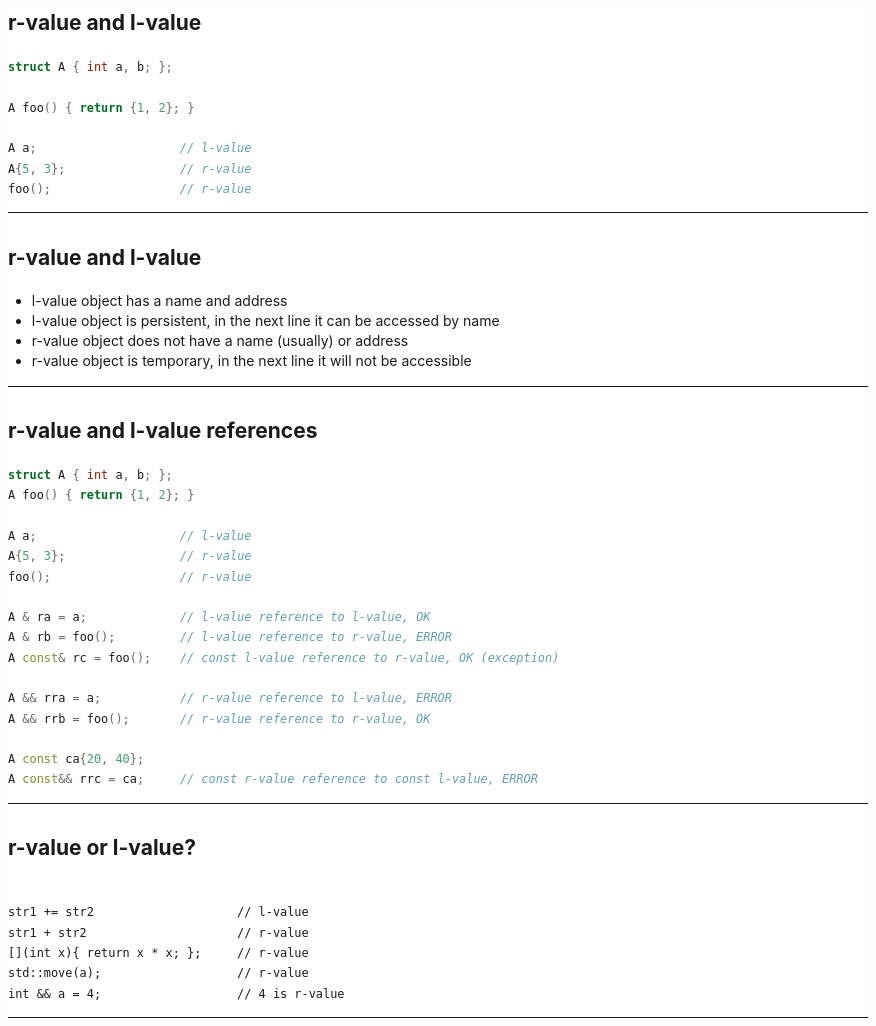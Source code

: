 
## r-value and l-value

```cpp
struct A { int a, b; };

A foo() { return {1, 2}; }

A a;                    // l-value
A{5, 3};                // r-value
foo();                  // r-value
```

---

## r-value and l-value

*  l-value object has a name and address
*  l-value object is persistent, in the next line it can be accessed by name
*  r-value object does not have a name (usually) or address
*  r-value object is temporary, in the next line it will not be accessible

---

## r-value and l-value references

```cpp
struct A { int a, b; };
A foo() { return {1, 2}; }

A a;                    // l-value
A{5, 3};                // r-value
foo();                  // r-value

A & ra = a;             // l-value reference to l-value, OK
A & rb = foo();         // l-value reference to r-value, ERROR
A const& rc = foo();    // const l-value reference to r-value, OK (exception)

A && rra = a;           // r-value reference to l-value, ERROR
A && rrb = foo();       // r-value reference to r-value, OK

A const ca{20, 40};
A const&& rrc = ca;     // const r-value reference to const l-value, ERROR
```

---

## r-value or l-value?

<pre><code class="cpp" data-trim data-noescape>
str1 += str2                    <span class="fragment">// l-value</span>
str1 + str2                     <span class="fragment">// r-value</span>
[](int x){ return x * x; };     <span class="fragment">// r-value</span>
std::move(a);                   <span class="fragment">// r-value</span>
int && a = 4;                   <span class="fragment">// 4 is r-value</span>
</code></pre>

---
